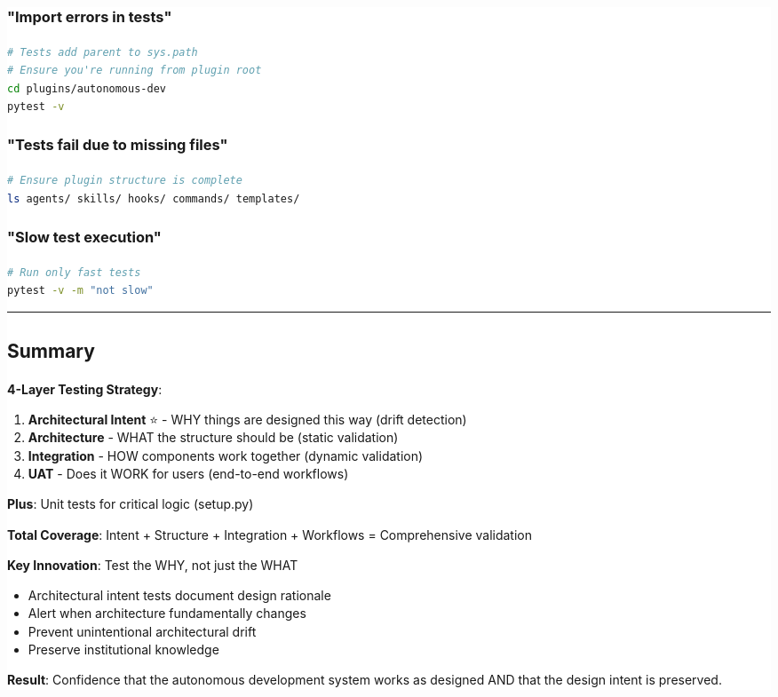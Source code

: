 ### "Import errors in tests"
```bash
# Tests add parent to sys.path
# Ensure you're running from plugin root
cd plugins/autonomous-dev
pytest -v
```

### "Tests fail due to missing files"
```bash
# Ensure plugin structure is complete
ls agents/ skills/ hooks/ commands/ templates/
```

### "Slow test execution"
```bash
# Run only fast tests
pytest -v -m "not slow"
```

---

## Summary

**4-Layer Testing Strategy**:

1. **Architectural Intent** ⭐ - WHY things are designed this way (drift detection)
2. **Architecture** - WHAT the structure should be (static validation)
3. **Integration** - HOW components work together (dynamic validation)
4. **UAT** - Does it WORK for users (end-to-end workflows)

**Plus**: Unit tests for critical logic (setup.py)

**Total Coverage**: Intent + Structure + Integration + Workflows = Comprehensive validation

**Key Innovation**: Test the WHY, not just the WHAT
- Architectural intent tests document design rationale
- Alert when architecture fundamentally changes
- Prevent unintentional architectural drift
- Preserve institutional knowledge

**Result**: Confidence that the autonomous development system works as designed AND that the design intent is preserved.
